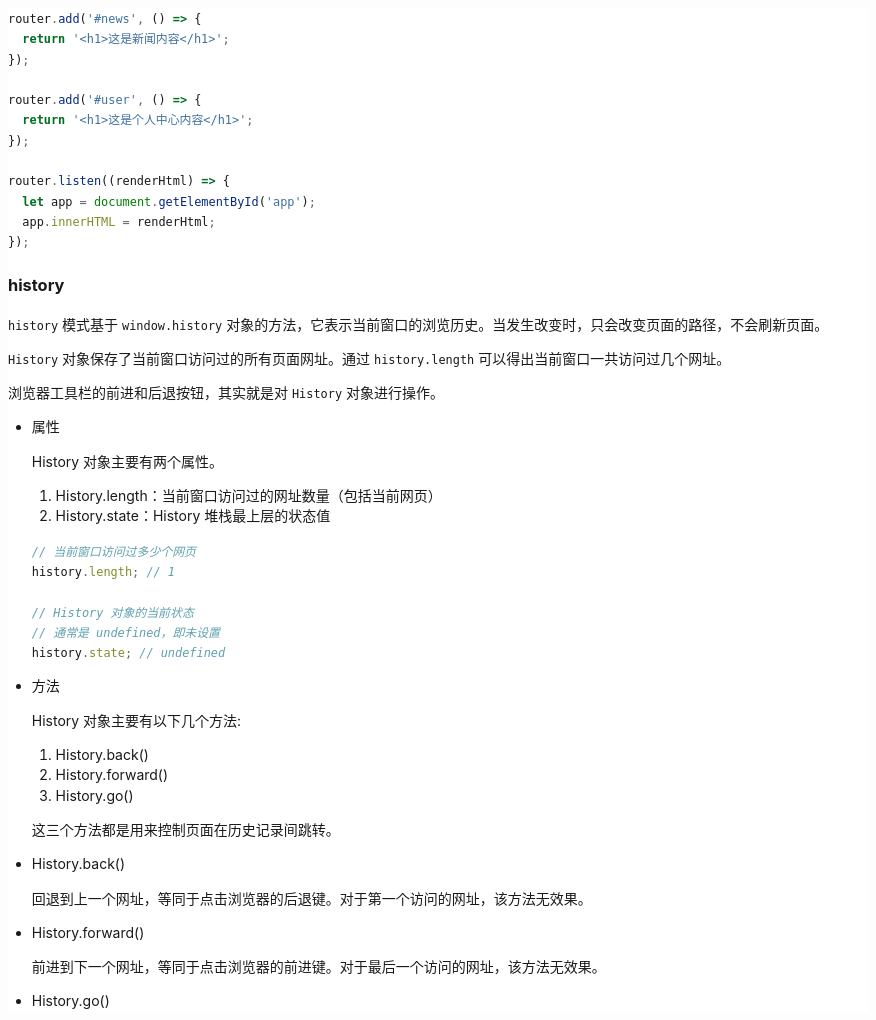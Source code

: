 ```js
router.add('#news', () => {
  return '<h1>这是新闻内容</h1>';
});

router.add('#user', () => {
  return '<h1>这是个人中心内容</h1>';
});

router.listen((renderHtml) => {
  let app = document.getElementById('app');
  app.innerHTML = renderHtml;
});
```

### history

`history` 模式基于 `window.history` 对象的方法，它表示当前窗口的浏览历史。当发生改变时，只会改变页面的路径，不会刷新页面。

`History` 对象保存了当前窗口访问过的所有页面网址。通过 `history.length` 可以得出当前窗口一共访问过几个网址。

浏览器工具栏的前进和后退按钮，其实就是对 `History` 对象进行操作。

- 属性

  History 对象主要有两个属性。

  1. History.length：当前窗口访问过的网址数量（包括当前网页）
  2. History.state：History 堆栈最上层的状态值

  ```js
  // 当前窗口访问过多少个网页
  history.length; // 1

  // History 对象的当前状态
  // 通常是 undefined，即未设置
  history.state; // undefined
  ```

- 方法

  History 对象主要有以下几个方法:

  1. History.back()
  2. History.forward()
  3. History.go()

  这三个方法都是用来控制页面在历史记录间跳转。

- History.back()

  回退到上一个网址，等同于点击浏览器的后退键。对于第一个访问的网址，该方法无效果。

- History.forward()

  前进到下一个网址，等同于点击浏览器的前进键。对于最后一个访问的网址，该方法无效果。

- History.go()
